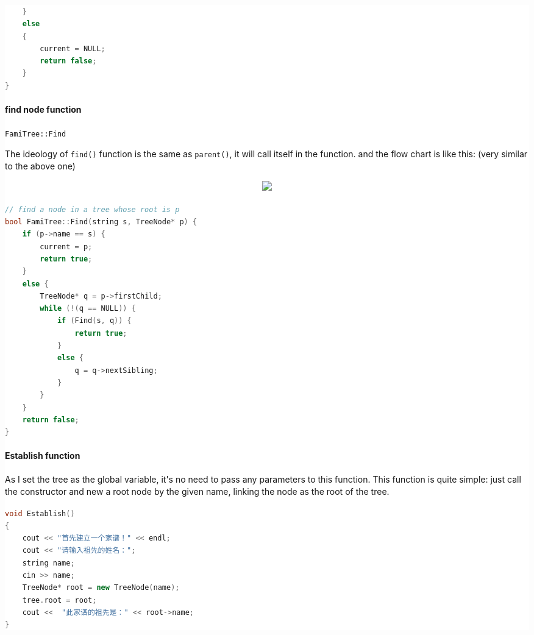```C++
	}
	else
	{
		current = NULL;
		return false;
	}
}
```

#### find node function

`FamiTree::Find`

The ideology of `find()` function is the same as `parent()`, it will call itself in the function.
and the flow chart is like this: (very similar to the above one)

<center>
<img src="../pictures/T6_find.png">
</center>

```C++
// find a node in a tree whose root is p
bool FamiTree::Find(string s, TreeNode* p) {
	if (p->name == s) {
		current = p;
		return true;
	}
	else {
		TreeNode* q = p->firstChild;
		while (!(q == NULL)) {
			if (Find(s, q)) {
				return true;
			}
			else {
				q = q->nextSibling;
			}
		}
	}
	return false;
}
```

#### Establish function

As I set the tree as the global variable, it's no need to pass any parameters to this function.
This function is quite simple: just call the constructor and new a root node by the given name, linking the node as the root of the tree.

```C++
void Establish()
{
	cout << "首先建立一个家谱！" << endl;
	cout << "请输入祖先的姓名：";
	string name;
	cin >> name;
	TreeNode* root = new TreeNode(name);
	tree.root = root;
	cout <<  "此家谱的祖先是：" << root->name;
}
```
